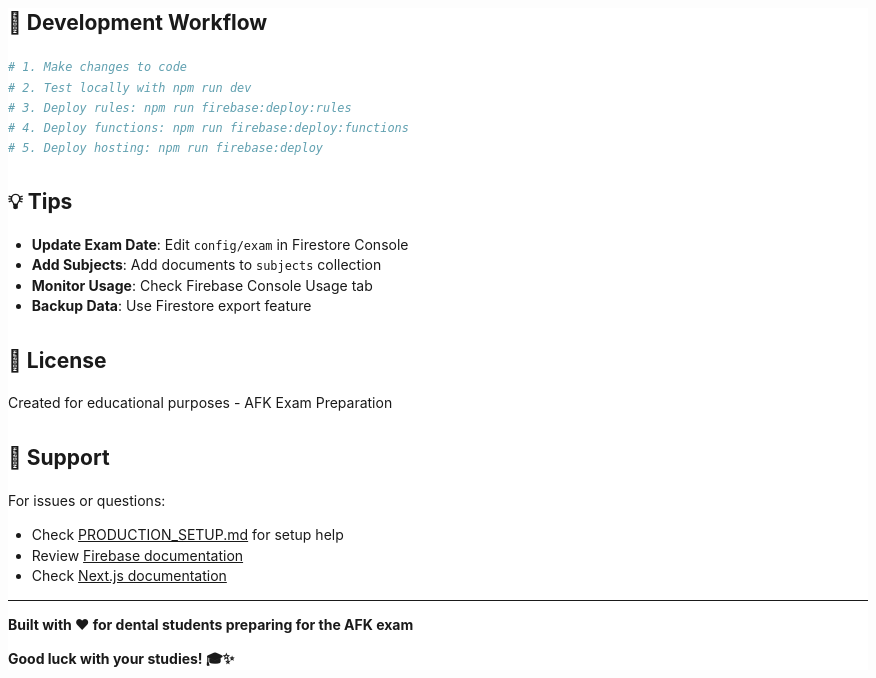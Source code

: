 ## 🎯 Development Workflow

```bash
# 1. Make changes to code
# 2. Test locally with npm run dev
# 3. Deploy rules: npm run firebase:deploy:rules
# 4. Deploy functions: npm run firebase:deploy:functions
# 5. Deploy hosting: npm run firebase:deploy
```

## 💡 Tips

- **Update Exam Date**: Edit `config/exam` in Firestore Console
- **Add Subjects**: Add documents to `subjects` collection
- **Monitor Usage**: Check Firebase Console Usage tab
- **Backup Data**: Use Firestore export feature

## 📄 License

Created for educational purposes - AFK Exam Preparation

## 🤝 Support

For issues or questions:
- Check [PRODUCTION_SETUP.md](PRODUCTION_SETUP.md) for setup help
- Review [Firebase documentation](https://firebase.google.com/docs)
- Check [Next.js documentation](https://nextjs.org/docs)

---

**Built with ❤️ for dental students preparing for the AFK exam**

**Good luck with your studies! 🎓✨**
